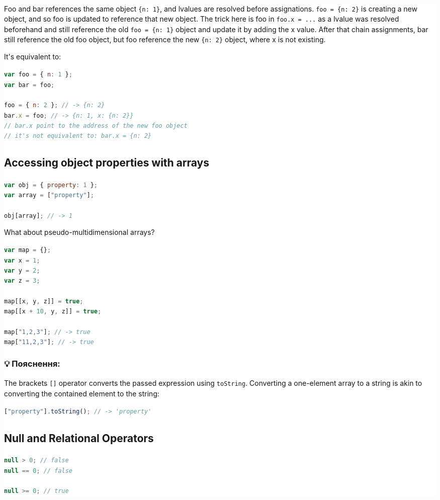 Foo and bar references the same object `{n: 1}`, and lvalues are resolved before assignations. `foo = {n: 2}` is creating a new object, and so foo is updated to reference that new object. The trick here is foo in `foo.x = ...` as a lvalue was resolved beforehand and still reference the old `foo = {n: 1}` object and update it by adding the x value. After that chain assignments, bar still reference the old foo object, but foo reference the new `{n: 2}` object, where x is not existing.

It's equivalent to:

```js
var foo = { n: 1 };
var bar = foo;

foo = { n: 2 }; // -> {n: 2}
bar.x = foo; // -> {n: 1, x: {n: 2}}
// bar.x point to the address of the new foo object
// it's not equivalent to: bar.x = {n: 2}
```

## Accessing object properties with arrays

```js
var obj = { property: 1 };
var array = ["property"];

obj[array]; // -> 1
```

What about pseudo-multidimensional arrays?

```js
var map = {};
var x = 1;
var y = 2;
var z = 3;

map[[x, y, z]] = true;
map[[x + 10, y, z]] = true;

map["1,2,3"]; // -> true
map["11,2,3"]; // -> true
```

### 💡 Пояснення:

The brackets `[]` operator converts the passed expression using `toString`. Converting a one-element array to a string is akin to converting the contained element to the string:

```js
["property"].toString(); // -> 'property'
```

## Null and Relational Operators

```js
null > 0; // false
null == 0; // false

null >= 0; // true
```


[tr-request]: https://github.com/denysdovhan/wtfjs/issues/new?title=Translation%20Request:%20%5BPlease%20enter%20language%20here%5D&body=I%20am%20able%20to%20translate%20this%20language%20%5Byes/no%5D
[license-url]: http://www.wtfpl.net
[license-image]: https://img.shields.io/badge/License-WTFPL%202.0-lightgrey.svg?style=flat-square
[npm-url]: https://npmjs.org/package/wtfjs
[npm-image]: https://img.shields.io/npm/v/wtfjs.svg?style=flat-square